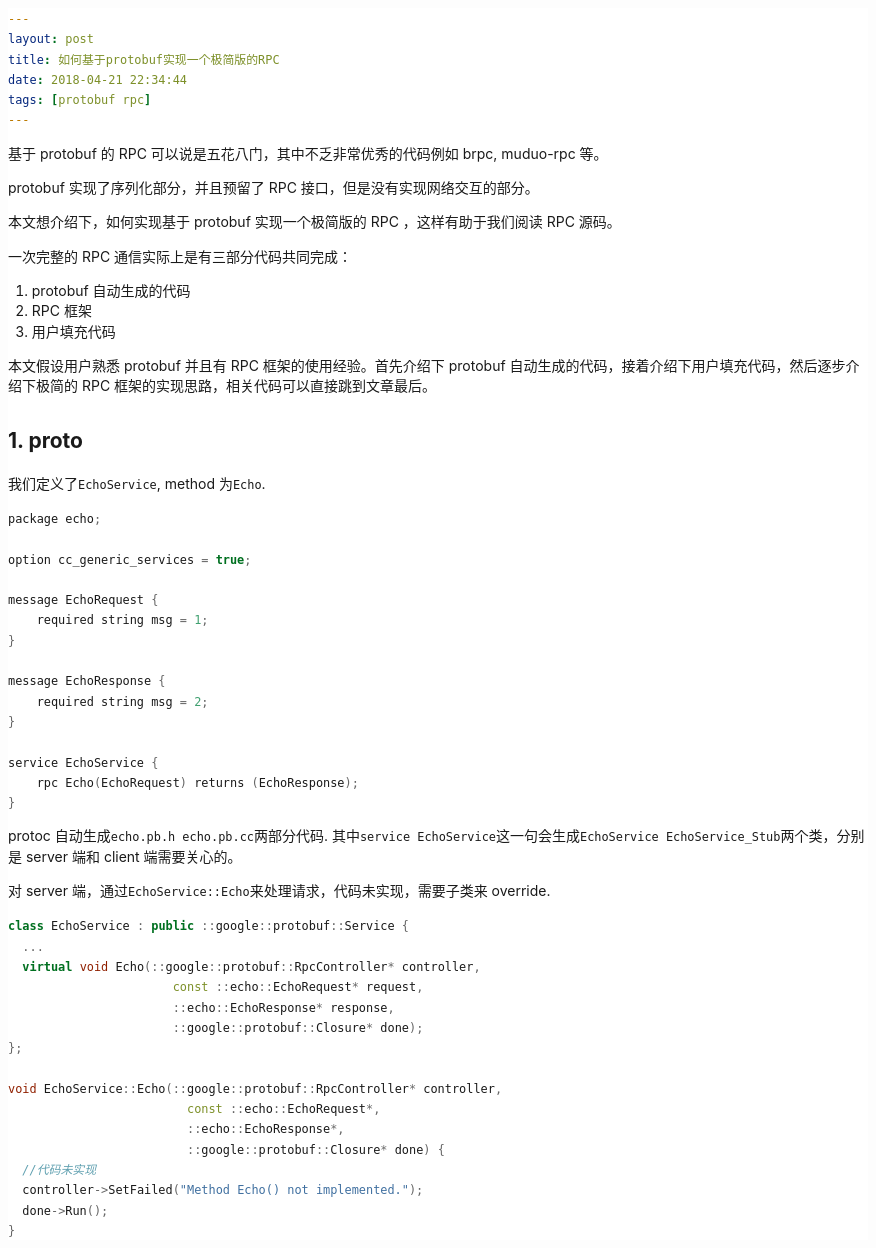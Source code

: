 ```yaml
---
layout: post
title: 如何基于protobuf实现一个极简版的RPC
date: 2018-04-21 22:34:44
tags: [protobuf rpc]
---
```


基于 protobuf 的 RPC 可以说是五花八门，其中不乏非常优秀的代码例如 brpc, muduo-rpc 等。

protobuf 实现了序列化部分，并且预留了 RPC 接口，但是没有实现网络交互的部分。

本文想介绍下，如何实现基于 protobuf 实现一个极简版的 RPC ，这样有助于我们阅读 RPC 源码。

一次完整的 RPC 通信实际上是有三部分代码共同完成：
1. protobuf 自动生成的代码
2. RPC 框架
3. 用户填充代码

本文假设用户熟悉 protobuf 并且有 RPC 框架的使用经验。首先介绍下 protobuf 自动生成的代码，接着介绍下用户填充代码，然后逐步介绍下极简的 RPC 框架的实现思路，相关代码可以直接跳到文章最后。



## 1. proto

我们定义了`EchoService`, method 为`Echo`.

```cpp
package echo;

option cc_generic_services = true;

message EchoRequest {
    required string msg = 1;
}

message EchoResponse {
    required string msg = 2;
}

service EchoService {
    rpc Echo(EchoRequest) returns (EchoResponse);
}
```

protoc 自动生成`echo.pb.h echo.pb.cc`两部分代码.
其中`service EchoService`这一句会生成`EchoService EchoService_Stub`两个类，分别是 server 端和 client 端需要关心的。

对 server 端，通过`EchoService::Echo`来处理请求，代码未实现，需要子类来 override.

```cpp
class EchoService : public ::google::protobuf::Service {
  ...
  virtual void Echo(::google::protobuf::RpcController* controller,
                       const ::echo::EchoRequest* request,
                       ::echo::EchoResponse* response,
                       ::google::protobuf::Closure* done);
};

void EchoService::Echo(::google::protobuf::RpcController* controller,
                         const ::echo::EchoRequest*,
                         ::echo::EchoResponse*,
                         ::google::protobuf::Closure* done) {
  //代码未实现
  controller->SetFailed("Method Echo() not implemented.");
  done->Run();
}
```